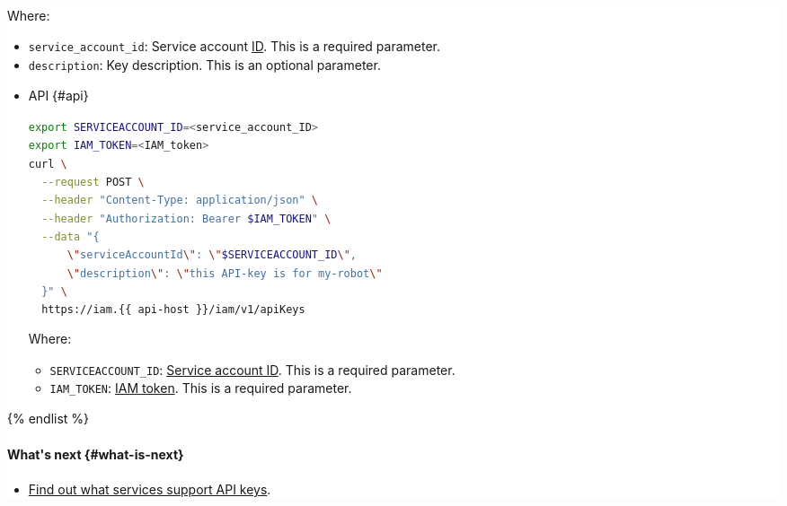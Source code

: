  Where:

  * `service_account_id`: Service account [ID](../sa/get-id.md). This is a required parameter.
  * `description`: Key description. This is an optional parameter.

- API {#api}

  ```bash
  export SERVICEACCOUNT_ID=<service_account_ID>
  export IAM_TOKEN=<IAM_token>
  curl \
    --request POST \
    --header "Content-Type: application/json" \
    --header "Authorization: Bearer $IAM_TOKEN" \
    --data "{
        \"serviceAccountId\": \"$SERVICEACCOUNT_ID\",
        \"description\": \"this API-key is for my-robot\"
    }" \
    https://iam.{{ api-host }}/iam/v1/apiKeys
  ```

  Where:

  * `SERVICEACCOUNT_ID`: [Service account ID](../sa/get-id). This is a required parameter.
  * `IAM_TOKEN`: [IAM token](../../concepts/authorization/iam-token.md). This is a required parameter.

{% endlist %}

#### What's next {#what-is-next}

* [Find out what services support API keys](../../concepts/authorization/api-key.md#supported-services).
